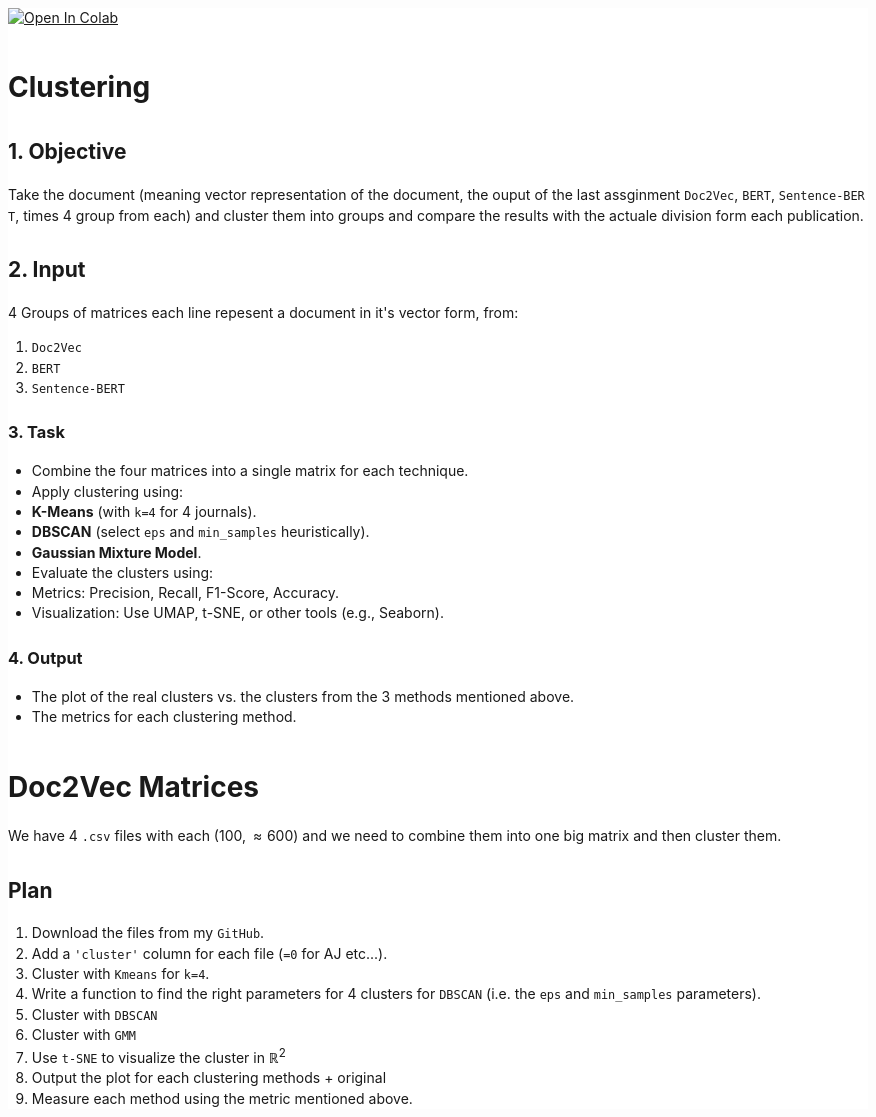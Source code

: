 <a href="https://colab.research.google.com/github/dattali18/IR_Assignments/blob/main/Assignment.02/notebooks/IR_02_Clustering_TFIDF.ipynb" target="_parent"><img src="https://colab.research.google.com/assets/colab-badge.svg" alt="Open In Colab"/></a>

# Clustering

## 1. Objective

Take the document (meaning vector representation of the document, the ouput of the last assginment `Doc2Vec`, `BERT`, `Sentence-BERT`, times 4 group from each) and cluster them into groups and compare the results with the actuale division form each publication.

## 2. Input

4 Groups of matrices each line repesent a document in it's vector form, from:

1. `Doc2Vec`
2. `BERT`
3. `Sentence-BERT`

### 3. Task

- Combine the four matrices into a single matrix for each technique.
- Apply clustering using:
- **K-Means** (with `k=4` for 4 journals).
- **DBSCAN** (select `eps` and `min_samples` heuristically).
- **Gaussian Mixture Model**.
- Evaluate the clusters using:
- Metrics: Precision, Recall, F1-Score, Accuracy.
- Visualization: Use UMAP, t-SNE, or other tools (e.g., Seaborn).


### 4. Output

- The plot of the real clusters vs. the clusters from the 3 methods mentioned above.
- The metrics for each clustering method.

# Doc2Vec Matrices

We have 4 `.csv` files with each $(100, \approx 600)$ and we need to combine them into one big matrix and then cluster them.

## Plan

1. Download the files from my `GitHub`.
2. Add a `'cluster'` column for each file (`=0` for AJ etc...).
3. Cluster with `Kmeans` for `k=4`.
4. Write a function to find the right parameters for 4 clusters for `DBSCAN` (i.e. the `eps` and `min_samples` parameters).
5. Cluster with `DBSCAN`
6. Cluster with `GMM`
7. Use `t-SNE` to visualize the cluster in $\mathbb{R}^2$
8. Output the plot for each clustering methods + original
9. Measure each method using the metric mentioned above.
